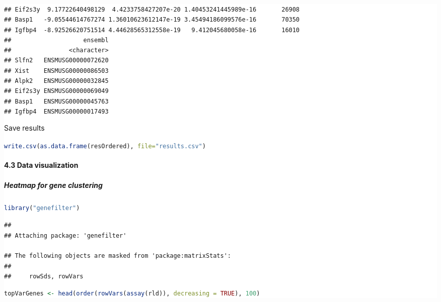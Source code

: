     ## Eif2s3y  9.17722640498129  4.4233758427207e-20 1.40453241445989e-16       26908
    ## Basp1   -9.05544614767274 1.36010623612147e-19 3.45494186099576e-16       70350
    ## Igfbp4  -8.92526620751514 4.44628565312558e-19   9.412045680058e-16       16010
    ##                    ensembl
    ##                <character>
    ## Slfn2   ENSMUSG00000072620
    ## Xist    ENSMUSG00000086503
    ## Alpk2   ENSMUSG00000032845
    ## Eif2s3y ENSMUSG00000069049
    ## Basp1   ENSMUSG00000045763
    ## Igfbp4  ENSMUSG00000017493

Save results

``` r
write.csv(as.data.frame(resOrdered), file="results.csv")
```

#### 4.3 Data visualization

##### Heatmap for gene clustering

``` r
library("genefilter")
```

    ## 
    ## Attaching package: 'genefilter'

    ## The following objects are masked from 'package:matrixStats':
    ## 
    ##     rowSds, rowVars

``` r
topVarGenes <- head(order(rowVars(assay(rld)), decreasing = TRUE), 100)
```
